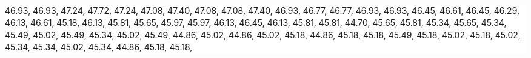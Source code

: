 46.93,
46.93,
47.24,
47.72,
47.24,
47.08,
47.40,
47.08,
47.08,
47.40,
46.93,
46.77,
46.77,
46.93,
46.93,
46.45,
46.61,
46.45,
46.29,
46.13,
46.61,
45.18,
46.13,
45.81,
45.65,
45.97,
45.97,
46.13,
46.45,
46.13,
45.81,
45.81,
44.70,
45.65,
45.81,
45.34,
45.65,
45.34,
45.49,
45.02,
45.49,
45.34,
45.02,
45.49,
44.86,
45.02,
44.86,
45.02,
45.18,
44.86,
45.18,
45.18,
45.49,
45.18,
45.02,
45.18,
45.02,
45.34,
45.34,
45.02,
45.34,
44.86,
45.18,
45.18,